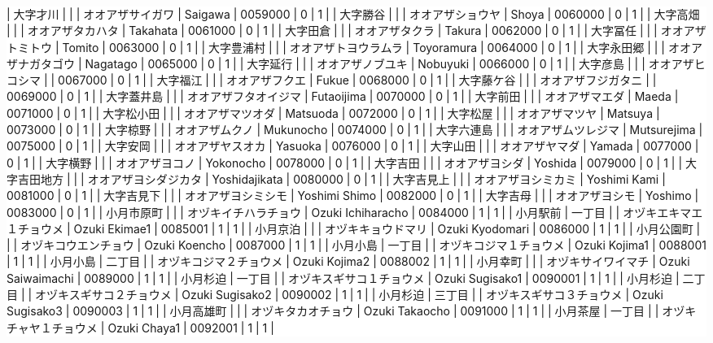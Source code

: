 | 大字才川 |  |  | オオアザサイガワ | Saigawa | 0059000 | 0 | 1 |
| 大字勝谷 |  |  | オオアザショウヤ | Shoya | 0060000 | 0 | 1 |
| 大字高畑 |  |  | オオアザタカハタ | Takahata | 0061000 | 0 | 1 |
| 大字田倉 |  |  | オオアザタクラ | Takura | 0062000 | 0 | 1 |
| 大字冨任 |  |  | オオアザトミトウ | Tomito | 0063000 | 0 | 1 |
| 大字豊浦村 |  |  | オオアザトヨウラムラ | Toyoramura | 0064000 | 0 | 1 |
| 大字永田郷 |  |  | オオアザナガタゴウ | Nagatago | 0065000 | 0 | 1 |
| 大字延行 |  |  | オオアザノブユキ | Nobuyuki | 0066000 | 0 | 1 |
| 大字彦島 |  |  | オオアザヒコシマ |  | 0067000 | 0 | 1 |
| 大字福江 |  |  | オオアザフクエ | Fukue | 0068000 | 0 | 1 |
| 大字藤ケ谷 |  |  | オオアザフジガタニ |  | 0069000 | 0 | 1 |
| 大字蓋井島 |  |  | オオアザフタオイジマ | Futaoijima | 0070000 | 0 | 1 |
| 大字前田 |  |  | オオアザマエダ | Maeda | 0071000 | 0 | 1 |
| 大字松小田 |  |  | オオアザマツオダ | Matsuoda | 0072000 | 0 | 1 |
| 大字松屋 |  |  | オオアザマツヤ | Matsuya | 0073000 | 0 | 1 |
| 大字椋野 |  |  | オオアザムクノ | Mukunocho | 0074000 | 0 | 1 |
| 大字六連島 |  |  | オオアザムツレジマ | Mutsurejima | 0075000 | 0 | 1 |
| 大字安岡 |  |  | オオアザヤスオカ | Yasuoka | 0076000 | 0 | 1 |
| 大字山田 |  |  | オオアザヤマダ | Yamada | 0077000 | 0 | 1 |
| 大字横野 |  |  | オオアザヨコノ | Yokonocho | 0078000 | 0 | 1 |
| 大字吉田 |  |  | オオアザヨシダ | Yoshida | 0079000 | 0 | 1 |
| 大字吉田地方 |  |  | オオアザヨシダジカタ | Yoshidajikata | 0080000 | 0 | 1 |
| 大字吉見上 |  |  | オオアザヨシミカミ | Yoshimi Kami | 0081000 | 0 | 1 |
| 大字吉見下 |  |  | オオアザヨシミシモ | Yoshimi Shimo | 0082000 | 0 | 1 |
| 大字吉母 |  |  | オオアザヨシモ | Yoshimo | 0083000 | 0 | 1 |
| 小月市原町 |  |  | オヅキイチハラチョウ | Ozuki Ichiharacho | 0084000 | 1 | 1 |
| 小月駅前 | 一丁目 |  | オヅキエキマエ１チョウメ | Ozuki Ekimae1 | 0085001 | 1 | 1 |
| 小月京泊 |  |  | オヅキキョウドマリ | Ozuki Kyodomari | 0086000 | 1 | 1 |
| 小月公園町 |  |  | オヅキコウエンチョウ | Ozuki Koencho | 0087000 | 1 | 1 |
| 小月小島 | 一丁目 |  | オヅキコジマ１チョウメ | Ozuki Kojima1 | 0088001 | 1 | 1 |
| 小月小島 | 二丁目 |  | オヅキコジマ２チョウメ | Ozuki Kojima2 | 0088002 | 1 | 1 |
| 小月幸町 |  |  | オヅキサイワイマチ | Ozuki Saiwaimachi | 0089000 | 1 | 1 |
| 小月杉迫 | 一丁目 |  | オヅキスギサコ１チョウメ | Ozuki Sugisako1 | 0090001 | 1 | 1 |
| 小月杉迫 | 二丁目 |  | オヅキスギサコ２チョウメ | Ozuki Sugisako2 | 0090002 | 1 | 1 |
| 小月杉迫 | 三丁目 |  | オヅキスギサコ３チョウメ | Ozuki Sugisako3 | 0090003 | 1 | 1 |
| 小月高雄町 |  |  | オヅキタカオチョウ | Ozuki Takaocho | 0091000 | 1 | 1 |
| 小月茶屋 | 一丁目 |  | オヅキチャヤ１チョウメ | Ozuki Chaya1 | 0092001 | 1 | 1 |